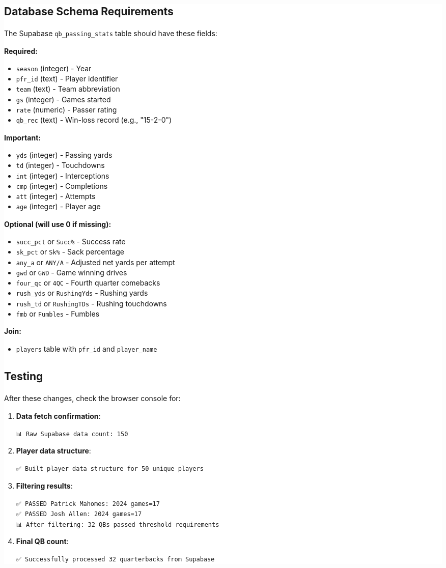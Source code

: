 ## Database Schema Requirements

The Supabase `qb_passing_stats` table should have these fields:

**Required:**
- `season` (integer) - Year
- `pfr_id` (text) - Player identifier
- `team` (text) - Team abbreviation
- `gs` (integer) - Games started
- `rate` (numeric) - Passer rating
- `qb_rec` (text) - Win-loss record (e.g., "15-2-0")

**Important:**
- `yds` (integer) - Passing yards
- `td` (integer) - Touchdowns
- `int` (integer) - Interceptions
- `cmp` (integer) - Completions
- `att` (integer) - Attempts
- `age` (integer) - Player age

**Optional (will use 0 if missing):**
- `succ_pct` or `Succ%` - Success rate
- `sk_pct` or `Sk%` - Sack percentage
- `any_a` or `ANY/A` - Adjusted net yards per attempt
- `gwd` or `GWD` - Game winning drives
- `four_qc` or `4QC` - Fourth quarter comebacks
- `rush_yds` or `RushingYds` - Rushing yards
- `rush_td` or `RushingTDs` - Rushing touchdowns
- `fmb` or `Fumbles` - Fumbles

**Join:**
- `players` table with `pfr_id` and `player_name`

## Testing

After these changes, check the browser console for:

1. **Data fetch confirmation**: 
   ```
   📊 Raw Supabase data count: 150
   ```

2. **Player data structure**:
   ```
   ✅ Built player data structure for 50 unique players
   ```

3. **Filtering results**:
   ```
   ✅ PASSED Patrick Mahomes: 2024 games=17
   ✅ PASSED Josh Allen: 2024 games=17
   📊 After filtering: 32 QBs passed threshold requirements
   ```

4. **Final QB count**:
   ```
   ✅ Successfully processed 32 quarterbacks from Supabase
   ```
